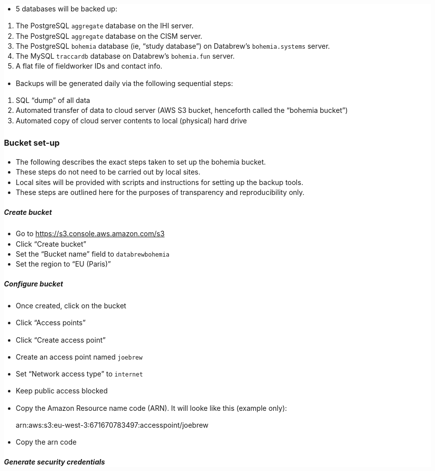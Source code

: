 

  - 5 databases will be backed up:



1.  The PostgreSQL `aggregate` database on the IHI server.
2.  The PostgreSQL `aggregate` database on the CISM server.
3.  The PostgreSQL `bohemia` database (ie, “study database”) on
    Databrew’s `bohemia.systems` server.
4.  The MySQL `traccardb` database on Databrew’s `bohemia.fun` server.
5.  A flat file of fieldworker IDs and contact info.



  - Backups will be generated daily via the following sequential steps:



1.  SQL “dump” of all data
2.  Automated transfer of data to cloud server (AWS S3 bucket,
    henceforth called the “bohemia bucket”)
3.  Automated copy of cloud server contents to local (physical) hard
    drive

### Bucket set-up

  - The following describes the exact steps taken to set up the bohemia
    bucket.
  - These steps do not need to be carried out by local sites.
  - Local sites will be provided with scripts and instructions for
    setting up the backup tools.
  - These steps are outlined here for the purposes of transparency and
    reproducibility only.

##### Create bucket

  - Go to <https://s3.console.aws.amazon.com/s3>
  - Click “Create bucket”
  - Set the “Bucket name” field to `databrewbohemia`
  - Set the region to “EU (Paris)”

##### Configure bucket

  - Once created, click on the bucket
  - Click “Access points”
  - Click “Create access point”
  - Create an access point named `joebrew`
  - Set “Network access type” to `internet`
  - Keep public access blocked
  - Copy the Amazon Resource name code (ARN). It will looke like this
    (example only):



    arn:aws:s3:eu-west-3:671670783497:accesspoint/joebrew

  - Copy the arn code

##### Generate security credentials
